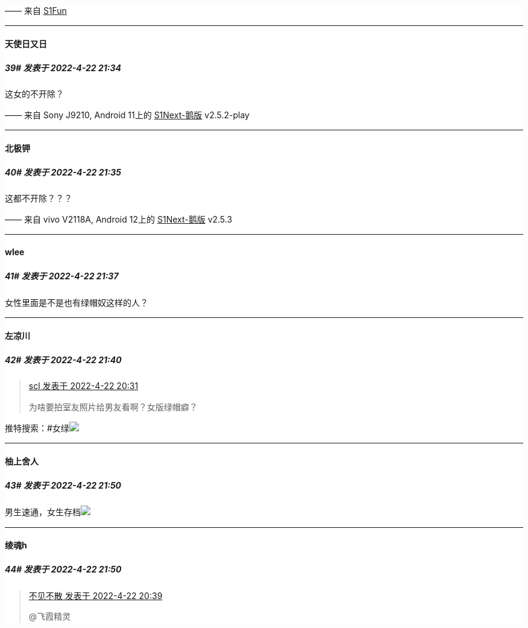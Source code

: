 —— 来自 [S1Fun](https://s1fun.koalcat.com)

*****

####  天使日又日  
##### 39#       发表于 2022-4-22 21:34

这女的不开除？

—— 来自 Sony J9210, Android 11上的 [S1Next-鹅版](https://github.com/ykrank/S1-Next/releases) v2.5.2-play

*****

####  北极钾  
##### 40#       发表于 2022-4-22 21:35

这都不开除？？？

—— 来自 vivo V2118A, Android 12上的 [S1Next-鹅版](https://github.com/ykrank/S1-Next/releases) v2.5.3

*****

####  wlee  
##### 41#       发表于 2022-4-22 21:37

女性里面是不是也有绿帽奴这样的人？

*****

####  左凉川  
##### 42#       发表于 2022-4-22 21:40

<blockquote><a href="httphttps://bbs.saraba1st.com/2b/forum.php?mod=redirect&amp;goto=findpost&amp;pid=55547172&amp;ptid=2065890" target="_blank">scl 发表于 2022-4-22 20:31</a>

为啥要拍室友照片给男友看啊？女版绿帽癖？</blockquote>
推特搜索：#女绿<img src="https://static.saraba1st.com/image/smiley/face2017/067.png" referrerpolicy="no-referrer">

*****

####  柚上舍人  
##### 43#       发表于 2022-4-22 21:50

男生速通，女生存档<img src="https://static.saraba1st.com/image/smiley/face2017/067.png" referrerpolicy="no-referrer">

*****

####  绫魂h  
##### 44#       发表于 2022-4-22 21:50

<blockquote><a href="httphttps://bbs.saraba1st.com/2b/forum.php?mod=redirect&amp;goto=findpost&amp;pid=55547292&amp;ptid=2065890" target="_blank">不见不散 发表于 2022-4-22 20:39</a>

@飞霞精灵
